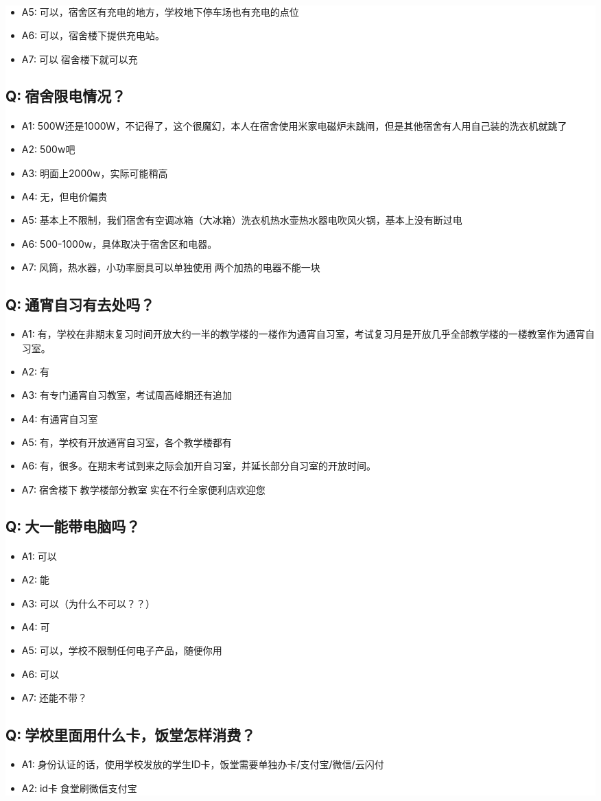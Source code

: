 - A5: 可以，宿舍区有充电的地方，学校地下停车场也有充电的点位

- A6: 可以，宿舍楼下提供充电站。

- A7: 可以  宿舍楼下就可以充

## Q: 宿舍限电情况？

- A1: 500W还是1000W，不记得了，这个很魔幻，本人在宿舍使用米家电磁炉未跳闸，但是其他宿舍有人用自己装的洗衣机就跳了

- A2: 500w吧

- A3: 明面上2000w，实际可能稍高

- A4: 无，但电价偏贵

- A5: 基本上不限制，我们宿舍有空调冰箱（大冰箱）洗衣机热水壶热水器电吹风火锅，基本上没有断过电

- A6: 500-1000w，具体取决于宿舍区和电器。

- A7: 风筒，热水器，小功率厨具可以单独使用   两个加热的电器不能一块

## Q: 通宵自习有去处吗？

- A1: 有，学校在非期末复习时间开放大约一半的教学楼的一楼作为通宵自习室，考试复习月是开放几乎全部教学楼的一楼教室作为通宵自习室。

- A2: 有

- A3: 有专门通宵自习教室，考试周高峰期还有追加

- A4: 有通宵自习室

- A5: 有，学校有开放通宵自习室，各个教学楼都有

- A6: 有，很多。在期末考试到来之际会加开自习室，并延长部分自习室的开放时间。

- A7: 宿舍楼下  教学楼部分教室   实在不行全家便利店欢迎您

## Q: 大一能带电脑吗？

- A1: 可以

- A2: 能

- A3: 可以（为什么不可以？？）

- A4: 可

- A5: 可以，学校不限制任何电子产品，随便你用

- A6: 可以

- A7: 还能不带？

## Q: 学校里面用什么卡，饭堂怎样消费？

- A1: 身份认证的话，使用学校发放的学生ID卡，饭堂需要单独办卡/支付宝/微信/云闪付

- A2: id卡 食堂刷微信支付宝

